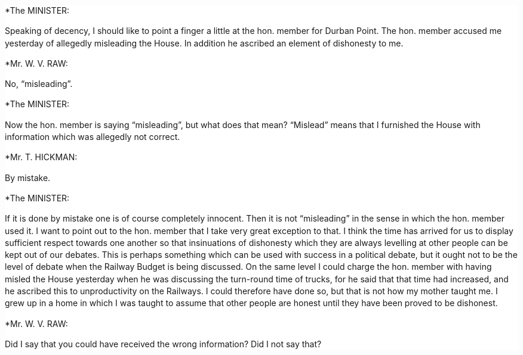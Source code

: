 </speech>

<speech by="#minister">

<from>*The <person refersTo="hansard_za">MINISTER</person>:</from>

<p>Speaking of decency, I should like to point a finger a little at the hon. member for Durban Point. The hon. member accused me yesterday of allegedly misleading the House. In addition he ascribed an element of dishonesty to me.</p>

</speech>

<speech by="#raw">

<from>*Mr. <person refersTo="hansard_za">W. V. RAW</person>:</from>

<p>No, &#x201C;misleading&#x201D;.</p>

</speech>

<speech by="#minister">

<from>*The <person refersTo="hansard_za">MINISTER</person>:</from>

<p>Now the hon. member is saying &#x201C;misleading&#x201D;, but what does that mean&#x003F; &#x201C;Mislead&#x201D; means that I furnished the House with information which was allegedly not correct.</p>

</speech>

<speech by="#hickman">

<from>*Mr. <person refersTo="hansard_za">T. HICKMAN</person>:</from>

<p>By mistake.</p>

</speech>

<speech by="#minister">

<from>*The <person refersTo="hansard_za">MINISTER</person>:</from>

<p>If it is done by mistake one is of course completely innocent. Then it is not &#x201C;misleading&#x201D; in the sense in which the hon. member used it. I want to point out to the hon. member that I take very great exception to that. I think the time has arrived for us to display sufficient respect towards one another so that insinuations of dishonesty which they are always levelling at other people can be kept out of our debates. This is perhaps something which can be used with success in a political debate, but it ought not to be the level of debate when the Railway Budget is being discussed. On the same level I could charge the hon. member with having misled the House yesterday when he was discussing the turn-round time of trucks, for he said that that time had increased, and he ascribed this to unproductivity on the Railways. I could therefore have done so, but that is not how my mother taught me. I grew up in a home in which I was taught to assume that other people are honest until they have been proved to be dishonest.</p>

</speech>

<speech by="#raw">

<from>*Mr. <person refersTo="hansard_za">W. V. RAW</person>:</from>

<p>Did I say that you could have received the wrong information&#x003F; Did I not say that&#x003F;</p>
